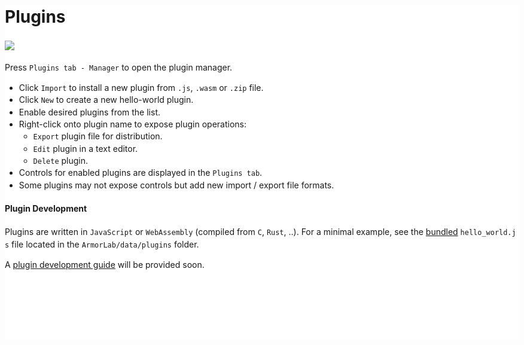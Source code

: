 
# Plugins

![](img/f.jpg)

Press `Plugins tab - Manager` to open the plugin manager.

- Click `Import` to install a new plugin from `.js`, `.wasm` or `.zip` file.
- Click `New` to create a new hello-world plugin.
- Enable desired plugins from the list.
- Right-click onto plugin name to expose plugin operations:
  - `Export` plugin file for distribution.
  - `Edit` plugin in a text editor.
  - `Delete` plugin.
- Controls for enabled plugins are displayed in the `Plugins tab`.
- Some plugins may not expose controls but add new import / export file formats.

#### Plugin Development

Plugins are written in `JavaScript` or `WebAssembly` (compiled from `C`, `Rust`, ..). For a minimal example, see the [bundled](https://github.com/armory3d/armorlab/tree/master/Assets/plugins) `hello_world.js` file located in the `ArmorLab/data/plugins` folder.

A [plugin development guide](https://github.com/armory3d/armorlab/wiki/Plugins) will be provided soon.

<br/><br/><br/><br/><br/>
